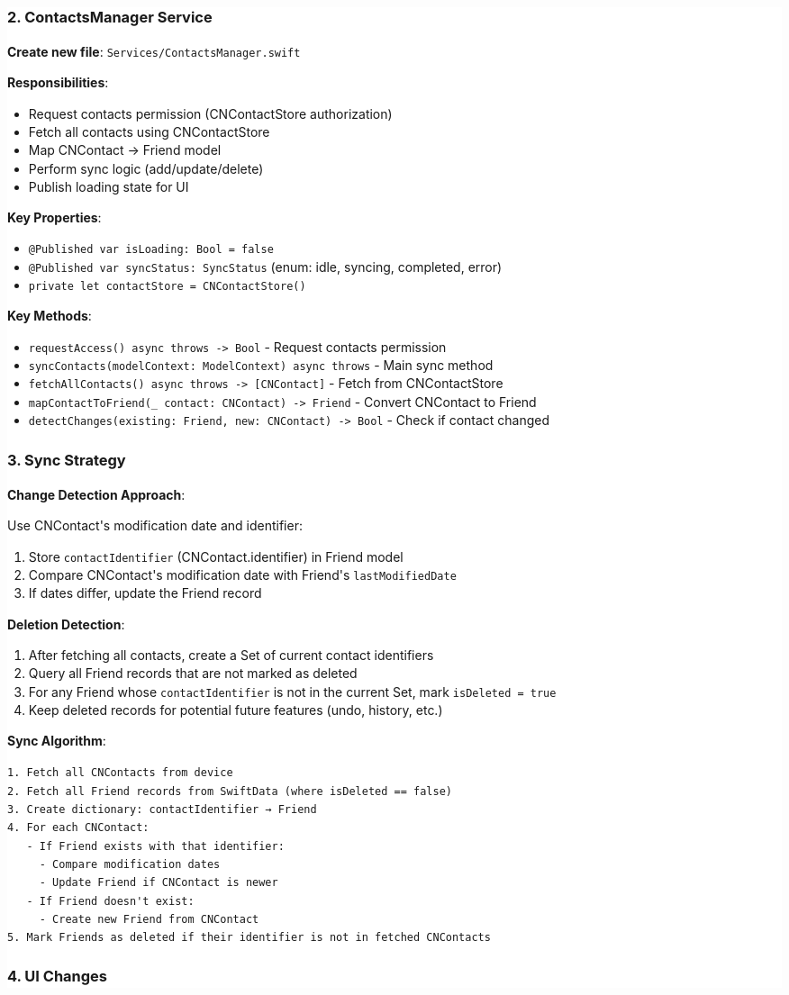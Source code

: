 ### 2. ContactsManager Service

**Create new file**: `Services/ContactsManager.swift`

**Responsibilities**:
- Request contacts permission (CNContactStore authorization)
- Fetch all contacts using CNContactStore
- Map CNContact → Friend model
- Perform sync logic (add/update/delete)
- Publish loading state for UI

**Key Properties**:
- `@Published var isLoading: Bool = false`
- `@Published var syncStatus: SyncStatus` (enum: idle, syncing, completed, error)
- `private let contactStore = CNContactStore()`

**Key Methods**:
- `requestAccess() async throws -> Bool` - Request contacts permission
- `syncContacts(modelContext: ModelContext) async throws` - Main sync method
- `fetchAllContacts() async throws -> [CNContact]` - Fetch from CNContactStore
- `mapContactToFriend(_ contact: CNContact) -> Friend` - Convert CNContact to Friend
- `detectChanges(existing: Friend, new: CNContact) -> Bool` - Check if contact changed

### 3. Sync Strategy

**Change Detection Approach**:

Use CNContact's modification date and identifier:
1. Store `contactIdentifier` (CNContact.identifier) in Friend model
2. Compare CNContact's modification date with Friend's `lastModifiedDate`
3. If dates differ, update the Friend record

**Deletion Detection**:
1. After fetching all contacts, create a Set of current contact identifiers
2. Query all Friend records that are not marked as deleted
3. For any Friend whose `contactIdentifier` is not in the current Set, mark `isDeleted = true`
4. Keep deleted records for potential future features (undo, history, etc.)

**Sync Algorithm**:
```
1. Fetch all CNContacts from device
2. Fetch all Friend records from SwiftData (where isDeleted == false)
3. Create dictionary: contactIdentifier → Friend
4. For each CNContact:
   - If Friend exists with that identifier:
     - Compare modification dates
     - Update Friend if CNContact is newer
   - If Friend doesn't exist:
     - Create new Friend from CNContact
5. Mark Friends as deleted if their identifier is not in fetched CNContacts
```

### 4. UI Changes
